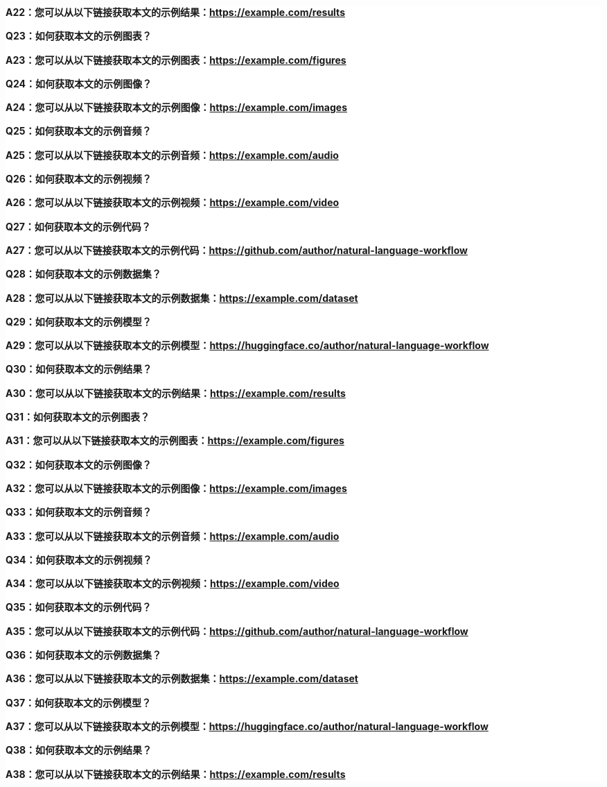 **A22：您可以从以下链接获取本文的示例结果：https://example.com/results**

**Q23：如何获取本文的示例图表？**

**A23：您可以从以下链接获取本文的示例图表：https://example.com/figures**

**Q24：如何获取本文的示例图像？**

**A24：您可以从以下链接获取本文的示例图像：https://example.com/images**

**Q25：如何获取本文的示例音频？**

**A25：您可以从以下链接获取本文的示例音频：https://example.com/audio**

**Q26：如何获取本文的示例视频？**

**A26：您可以从以下链接获取本文的示例视频：https://example.com/video**

**Q27：如何获取本文的示例代码？**

**A27：您可以从以下链接获取本文的示例代码：https://github.com/author/natural-language-workflow**

**Q28：如何获取本文的示例数据集？**

**A28：您可以从以下链接获取本文的示例数据集：https://example.com/dataset**

**Q29：如何获取本文的示例模型？**

**A29：您可以从以下链接获取本文的示例模型：https://huggingface.co/author/natural-language-workflow**

**Q30：如何获取本文的示例结果？**

**A30：您可以从以下链接获取本文的示例结果：https://example.com/results**

**Q31：如何获取本文的示例图表？**

**A31：您可以从以下链接获取本文的示例图表：https://example.com/figures**

**Q32：如何获取本文的示例图像？**

**A32：您可以从以下链接获取本文的示例图像：https://example.com/images**

**Q33：如何获取本文的示例音频？**

**A33：您可以从以下链接获取本文的示例音频：https://example.com/audio**

**Q34：如何获取本文的示例视频？**

**A34：您可以从以下链接获取本文的示例视频：https://example.com/video**

**Q35：如何获取本文的示例代码？**

**A35：您可以从以下链接获取本文的示例代码：https://github.com/author/natural-language-workflow**

**Q36：如何获取本文的示例数据集？**

**A36：您可以从以下链接获取本文的示例数据集：https://example.com/dataset**

**Q37：如何获取本文的示例模型？**

**A37：您可以从以下链接获取本文的示例模型：https://huggingface.co/author/natural-language-workflow**

**Q38：如何获取本文的示例结果？**

**A38：您可以从以下链接获取本文的示例结果：https://example.com/results**
